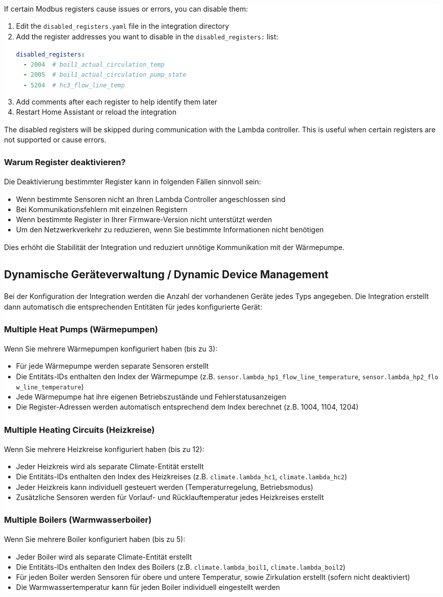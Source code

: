 If certain Modbus registers cause issues or errors, you can disable them:

1. Edit the `disabled_registers.yaml` file in the integration directory
2. Add the register addresses you want to disable in the `disabled_registers:` list:
   ```yaml
   disabled_registers:
     - 2004  # boil1_actual_circulation_temp
     - 2005  # boil1_actual_circulation_pump_state
     - 5204  # hc3_flow_line_temp
   ```
3. Add comments after each register to help identify them later
4. Restart Home Assistant or reload the integration

The disabled registers will be skipped during communication with the Lambda controller. This is useful when certain registers are not supported or cause errors.

### Warum Register deaktivieren?

Die Deaktivierung bestimmter Register kann in folgenden Fällen sinnvoll sein:

- Wenn bestimmte Sensoren nicht an Ihren Lambda Controller angeschlossen sind
- Bei Kommunikationsfehlern mit einzelnen Registern
- Wenn bestimmte Register in Ihrer Firmware-Version nicht unterstützt werden
- Um den Netzwerkverkehr zu reduzieren, wenn Sie bestimmte Informationen nicht benötigen

Dies erhöht die Stabilität der Integration und reduziert unnötige Kommunikation mit der Wärmepumpe.

## Dynamische Geräteverwaltung / Dynamic Device Management

Bei der Konfiguration der Integration werden die Anzahl der vorhandenen Geräte jedes Typs angegeben. Die Integration erstellt dann automatisch die entsprechenden Entitäten für jedes konfigurierte Gerät:

### Multiple Heat Pumps (Wärmepumpen)

Wenn Sie mehrere Wärmepumpen konfiguriert haben (bis zu 3):
- Für jede Wärmepumpe werden separate Sensoren erstellt
- Die Entitäts-IDs enthalten den Index der Wärmepumpe (z.B. `sensor.lambda_hp1_flow_line_temperature`, `sensor.lambda_hp2_flow_line_temperature`)
- Jede Wärmepumpe hat ihre eigenen Betriebszustände und Fehlerstatusanzeigen
- Die Register-Adressen werden automatisch entsprechend dem Index berechnet (z.B. 1004, 1104, 1204)

### Multiple Heating Circuits (Heizkreise)

Wenn Sie mehrere Heizkreise konfiguriert haben (bis zu 12):
- Jeder Heizkreis wird als separate Climate-Entität erstellt
- Die Entitäts-IDs enthalten den Index des Heizkreises (z.B. `climate.lambda_hc1`, `climate.lambda_hc2`)
- Jeder Heizkreis kann individuell gesteuert werden (Temperaturregelung, Betriebsmodus)
- Zusätzliche Sensoren werden für Vorlauf- und Rücklauftemperatur jedes Heizkreises erstellt

### Multiple Boilers (Warmwasserboiler)

Wenn Sie mehrere Boiler konfiguriert haben (bis zu 5):
- Jeder Boiler wird als separate Climate-Entität erstellt
- Die Entitäts-IDs enthalten den Index des Boilers (z.B. `climate.lambda_boil1`, `climate.lambda_boil2`)
- Für jeden Boiler werden Sensoren für obere und untere Temperatur, sowie Zirkulation erstellt (sofern nicht deaktiviert)
- Die Warmwassertemperatur kann für jeden Boiler individuell eingestellt werden
